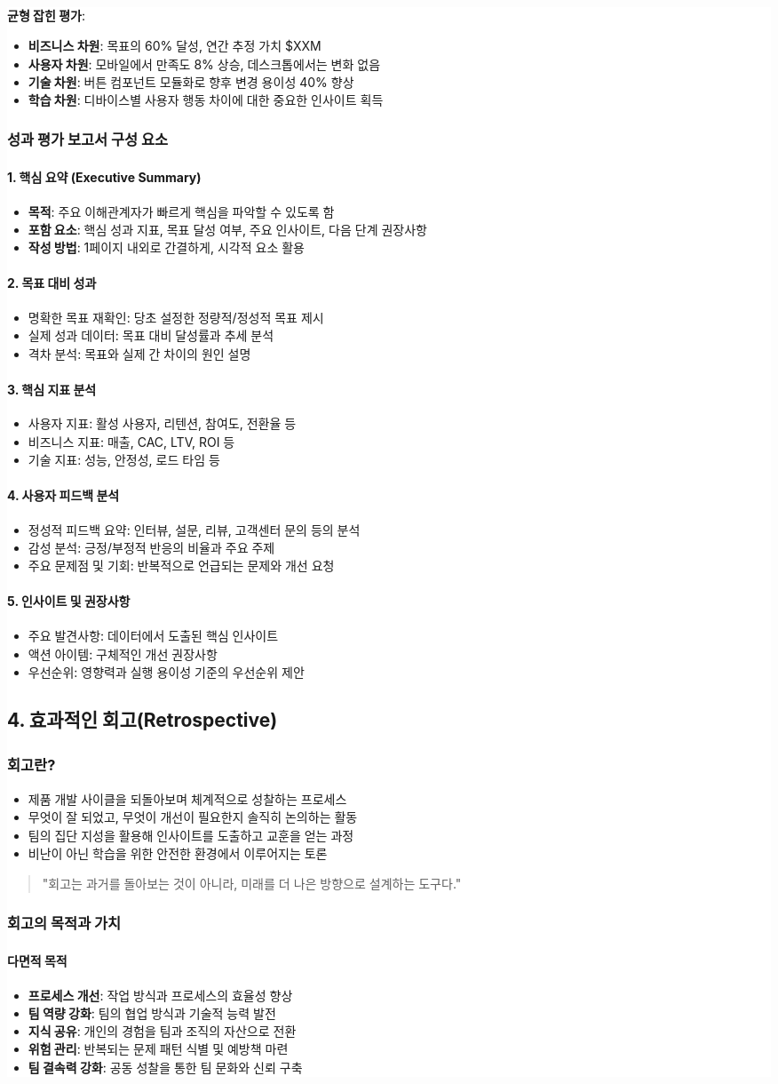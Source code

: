 **균형 잡힌 평가**:
- **비즈니스 차원**: 목표의 60% 달성, 연간 추정 가치 $XXM
- **사용자 차원**: 모바일에서 만족도 8% 상승, 데스크톱에서는 변화 없음
- **기술 차원**: 버튼 컴포넌트 모듈화로 향후 변경 용이성 40% 향상
- **학습 차원**: 디바이스별 사용자 행동 차이에 대한 중요한 인사이트 획득

### 성과 평가 보고서 구성 요소

#### 1. 핵심 요약 (Executive Summary)
- **목적**: 주요 이해관계자가 빠르게 핵심을 파악할 수 있도록 함
- **포함 요소**: 핵심 성과 지표, 목표 달성 여부, 주요 인사이트, 다음 단계 권장사항
- **작성 방법**: 1페이지 내외로 간결하게, 시각적 요소 활용

#### 2. 목표 대비 성과
- 명확한 목표 재확인: 당초 설정한 정량적/정성적 목표 제시
- 실제 성과 데이터: 목표 대비 달성률과 추세 분석
- 격차 분석: 목표와 실제 간 차이의 원인 설명

#### 3. 핵심 지표 분석
- 사용자 지표: 활성 사용자, 리텐션, 참여도, 전환율 등
- 비즈니스 지표: 매출, CAC, LTV, ROI 등
- 기술 지표: 성능, 안정성, 로드 타임 등

#### 4. 사용자 피드백 분석
- 정성적 피드백 요약: 인터뷰, 설문, 리뷰, 고객센터 문의 등의 분석
- 감성 분석: 긍정/부정적 반응의 비율과 주요 주제
- 주요 문제점 및 기회: 반복적으로 언급되는 문제와 개선 요청

#### 5. 인사이트 및 권장사항
- 주요 발견사항: 데이터에서 도출된 핵심 인사이트
- 액션 아이템: 구체적인 개선 권장사항
- 우선순위: 영향력과 실행 용이성 기준의 우선순위 제안

## 4. 효과적인 회고(Retrospective)

### 회고란?
- 제품 개발 사이클을 되돌아보며 체계적으로 성찰하는 프로세스
- 무엇이 잘 되었고, 무엇이 개선이 필요한지 솔직히 논의하는 활동
- 팀의 집단 지성을 활용해 인사이트를 도출하고 교훈을 얻는 과정
- 비난이 아닌 학습을 위한 안전한 환경에서 이루어지는 토론

> "회고는 과거를 돌아보는 것이 아니라, 미래를 더 나은 방향으로 설계하는 도구다."

### 회고의 목적과 가치

#### 다면적 목적
- **프로세스 개선**: 작업 방식과 프로세스의 효율성 향상
- **팀 역량 강화**: 팀의 협업 방식과 기술적 능력 발전
- **지식 공유**: 개인의 경험을 팀과 조직의 자산으로 전환
- **위험 관리**: 반복되는 문제 패턴 식별 및 예방책 마련
- **팀 결속력 강화**: 공동 성찰을 통한 팀 문화와 신뢰 구축
